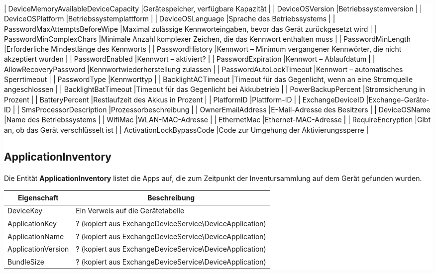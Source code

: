 | DeviceMemoryAvailableDeviceCapacity |Gerätespeicher, verfügbare Kapazität |
| DeviceOSVersion |Betriebssystemversion |
| DeviceOSPlatform |Betriebssystemplattform |
| DeviceOSLanguage |Sprache des Betriebssystems |
| PasswordMaxAttemptsBeforeWipe |Maximal zulässige Kennworteingaben, bevor das Gerät zurückgesetzt wird |
| PasswordMinComplexChars |Minimale Anzahl komplexer Zeichen, die das Kennwort enthalten muss |
| PasswordMinLength |Erforderliche Mindestlänge des Kennworts |
| PasswordHistory |Kennwort – Minimum vergangener Kennwörter, die nicht akzeptiert wurden |
| PasswordEnabled |Kennwort – aktiviert? |
| PasswordExpiration |Kennwort – Ablaufdatum |
| AllowRecoveryPassword |Kennwortwiederherstellung zulassen |
| PasswordAutoLockTimeout |Kennwort – automatisches Sperrtimeout |
| PasswordType |Kennworttyp |
| BacklightACTimeout |Timeout für das Gegenlicht, wenn an eine Stromquelle angeschlossen |
| BacklightBatTimeout |Timeout für das Gegenlicht bei Akkubetrieb |
| PowerBackupPercent |Stromsicherung in Prozent |
| BatteryPercent |Restlaufzeit des Akkus in Prozent |
| PlatformID |Plattform-ID |
| ExchangeDeviceID |Exchange-Geräte-ID |
| SmsProcessorDescription |Prozessorbeschreibung |
| OwnerEmailAddress |E-Mail-Adresse des Besitzers |
| DeviceOSName |Name des Betriebssystems |
| WifiMac |WLAN-MAC-Adresse |
| EthernetMac |Ethernet-MAC-Adresse |
| RequireEncryption |Gibt an, ob das Gerät verschlüsselt ist |
| ActivationLockBypassCode |Code zur Umgehung der Aktivierungssperre |

## <a name="applicationinventory"></a>ApplicationInventory

Die Entität **ApplicationInventory** listet die Apps auf, die zum Zeitpunkt der Inventursammlung auf dem Gerät gefunden wurden.

| Eigenschaft  | Beschreibung |
|---------|------------|
| DeviceKey |Ein Verweis auf die Gerätetabelle |
| ApplicationKey |? (kopiert aus ExchangeDeviceService\DeviceApplication) |
| ApplicationName |? (kopiert aus ExchangeDeviceService\DeviceApplication) |
| ApplicationVersion |? (kopiert aus ExchangeDeviceService\DeviceApplication) |
| BundleSize |? (kopiert aus ExchangeDeviceService\DeviceApplication) |
